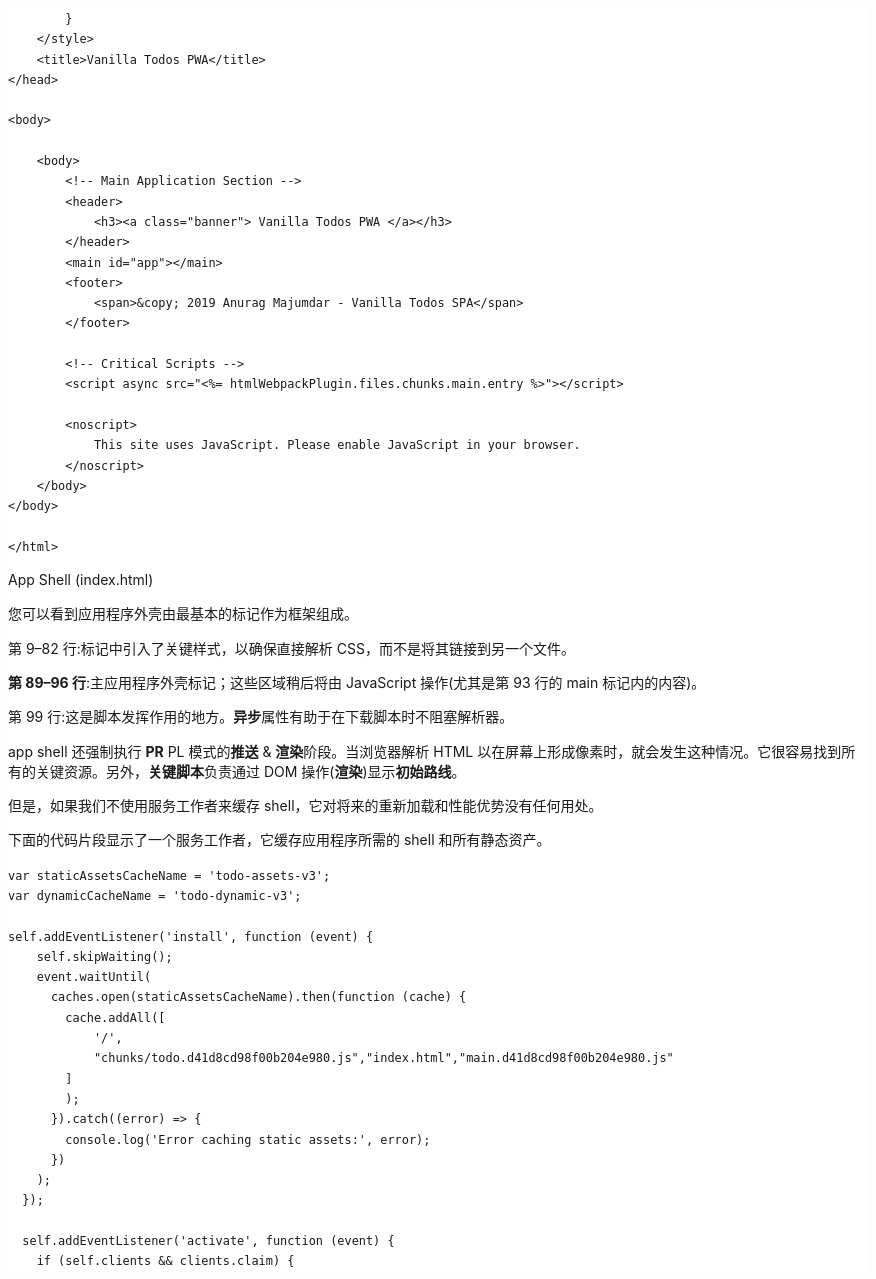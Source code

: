 ```
        }
    </style>
    <title>Vanilla Todos PWA</title>
</head>

<body>

    <body>
        <!-- Main Application Section -->
        <header>
            <h3><a class="banner"> Vanilla Todos PWA </a></h3>
        </header>
        <main id="app"></main>
        <footer>
            <span>&copy; 2019 Anurag Majumdar - Vanilla Todos SPA</span>
        </footer>

        <!-- Critical Scripts -->
        <script async src="<%= htmlWebpackPlugin.files.chunks.main.entry %>"></script>

        <noscript>
            This site uses JavaScript. Please enable JavaScript in your browser.
        </noscript>
    </body>
</body>

</html>
```

App Shell (index.html)

您可以看到应用程序外壳由最基本的标记作为框架组成。

第 9–82 行:标记中引入了关键样式，以确保直接解析 CSS，而不是将其链接到另一个文件。

**第 89–96 行**:主应用程序外壳标记；这些区域稍后将由 JavaScript 操作(尤其是第 93 行的 main 标记内的内容)。

第 99 行:这是脚本发挥作用的地方。**异步**属性有助于在下载脚本时不阻塞解析器。

app shell 还强制执行 **PR** PL 模式的**推送** & **渲染**阶段。当浏览器解析 HTML 以在屏幕上形成像素时，就会发生这种情况。它很容易找到所有的关键资源。另外，**关键脚本**负责通过 DOM 操作(**渲染**)显示**初始路线**。

但是，如果我们不使用服务工作者来缓存 shell，它对将来的重新加载和性能优势没有任何用处。

下面的代码片段显示了一个服务工作者，它缓存应用程序所需的 shell 和所有静态资产。

```
var staticAssetsCacheName = 'todo-assets-v3';
var dynamicCacheName = 'todo-dynamic-v3';

self.addEventListener('install', function (event) {
    self.skipWaiting();
    event.waitUntil(
      caches.open(staticAssetsCacheName).then(function (cache) {
        cache.addAll([
            '/',
            "chunks/todo.d41d8cd98f00b204e980.js","index.html","main.d41d8cd98f00b204e980.js"
        ]
        );
      }).catch((error) => {
        console.log('Error caching static assets:', error);
      })
    );
  });

  self.addEventListener('activate', function (event) {
    if (self.clients && clients.claim) {
```
